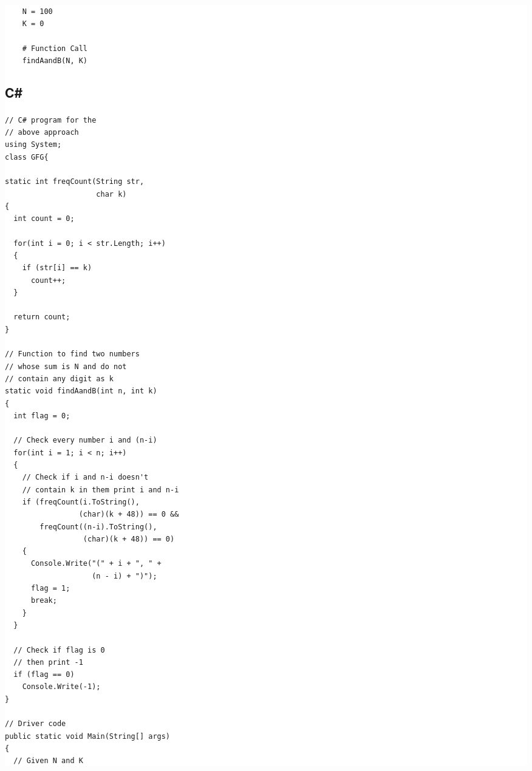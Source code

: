 ```
    N = 100
    K = 0

    # Function Call
    findAandB(N, K)
```

## **C#**

```
// C# program for the
// above approach
using System;
class GFG{

static int freqCount(String str,
                     char k)
{
  int count = 0;

  for(int i = 0; i < str.Length; i++)
  {
    if (str[i] == k)
      count++;
  }

  return count;
}

// Function to find two numbers
// whose sum is N and do not
// contain any digit as k
static void findAandB(int n, int k)
{
  int flag = 0;

  // Check every number i and (n-i)
  for(int i = 1; i < n; i++)
  {
    // Check if i and n-i doesn't
    // contain k in them print i and n-i
    if (freqCount(i.ToString(),
                 (char)(k + 48)) == 0 &&
        freqCount((n-i).ToString(),
                  (char)(k + 48)) == 0)
    {
      Console.Write("(" + i + ", " +
                    (n - i) + ")");
      flag = 1;
      break;
    }
  }

  // Check if flag is 0
  // then print -1
  if (flag == 0)
    Console.Write(-1);
}

// Driver code
public static void Main(String[] args)
{
  // Given N and K
```